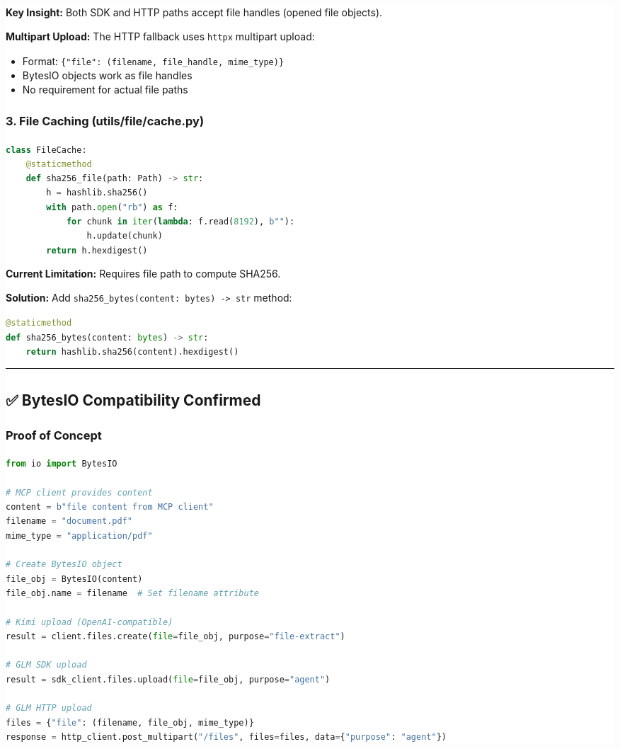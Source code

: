 **Key Insight:** Both SDK and HTTP paths accept file handles (opened file objects).

**Multipart Upload:** The HTTP fallback uses `httpx` multipart upload:
- Format: `{"file": (filename, file_handle, mime_type)}`
- BytesIO objects work as file handles
- No requirement for actual file paths

### **3. File Caching (utils/file/cache.py)**

```python
class FileCache:
    @staticmethod
    def sha256_file(path: Path) -> str:
        h = hashlib.sha256()
        with path.open("rb") as f:
            for chunk in iter(lambda: f.read(8192), b""):
                h.update(chunk)
        return h.hexdigest()
```

**Current Limitation:** Requires file path to compute SHA256.

**Solution:** Add `sha256_bytes(content: bytes) -> str` method:
```python
@staticmethod
def sha256_bytes(content: bytes) -> str:
    return hashlib.sha256(content).hexdigest()
```

---

## ✅ BytesIO Compatibility Confirmed

### **Proof of Concept**

```python
from io import BytesIO

# MCP client provides content
content = b"file content from MCP client"
filename = "document.pdf"
mime_type = "application/pdf"

# Create BytesIO object
file_obj = BytesIO(content)
file_obj.name = filename  # Set filename attribute

# Kimi upload (OpenAI-compatible)
result = client.files.create(file=file_obj, purpose="file-extract")

# GLM SDK upload
result = sdk_client.files.upload(file=file_obj, purpose="agent")

# GLM HTTP upload
files = {"file": (filename, file_obj, mime_type)}
response = http_client.post_multipart("/files", files=files, data={"purpose": "agent"})
```
